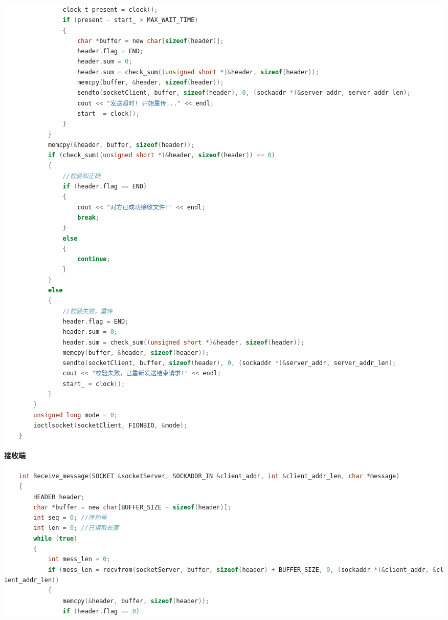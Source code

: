 ```c
                clock_t present = clock();
                if (present - start_ > MAX_WAIT_TIME)
                {
                    char *buffer = new char[sizeof(header)];
                    header.flag = END;
                    header.sum = 0;
                    header.sum = check_sum((unsigned short *)&header, sizeof(header));
                    memcpy(buffer, &header, sizeof(header));
                    sendto(socketClient, buffer, sizeof(header), 0, (sockaddr *)&server_addr, server_addr_len);
                    cout << "发送超时! 开始重传..." << endl;
                    start_ = clock();
                }
            }
            memcpy(&header, buffer, sizeof(header));
            if (check_sum((unsigned short *)&header, sizeof(header)) == 0)
            {
                //校验和正确
                if (header.flag == END)
                {
                    cout << "对方已成功接收文件!" << endl;
                    break;
                }
                else
                {
                    continue;
                }
            }
            else
            {
                //校验失败，重传
                header.flag = END;
                header.sum = 0;
                header.sum = check_sum((unsigned short *)&header, sizeof(header));
                memcpy(buffer, &header, sizeof(header));
                sendto(socketClient, buffer, sizeof(header), 0, (sockaddr *)&server_addr, server_addr_len);
                cout << "校验失败，已重新发送结束请求!" << endl;
                start_ = clock();
            }
        }
        unsigned long mode = 0;
        ioctlsocket(socketClient, FIONBIO, &mode);
    }
```

#### 接收端

```c
    int Receive_message(SOCKET &socketServer, SOCKADDR_IN &client_addr, int &client_addr_len, char *message)
    {
        HEADER header;
        char *buffer = new char[BUFFER_SIZE + sizeof(header)];
        int seq = 0; //序列号
        int len = 0; //已读取长度
        while (true)
        {
            int mess_len = 0;
            if (mess_len = recvfrom(socketServer, buffer, sizeof(header) + BUFFER_SIZE, 0, (sockaddr *)&client_addr, &client_addr_len))
            {
                memcpy(&header, buffer, sizeof(header));
                if (header.flag == 0)
```